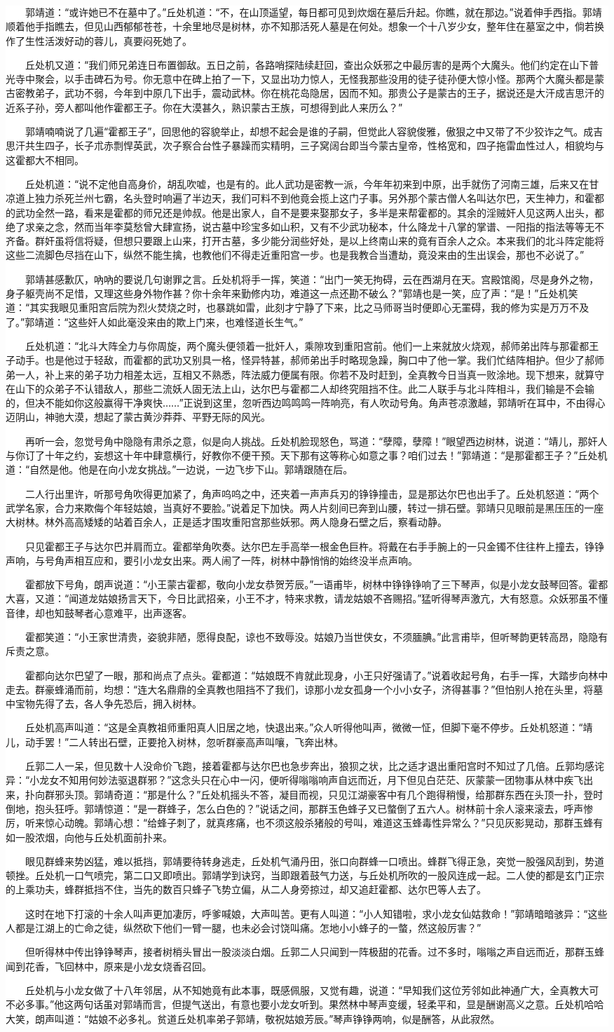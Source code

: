 　　郭靖道：“或许她已不在墓中了。”丘处机道：“不，在山顶遥望，每日都可见到炊烟在墓后升起。你瞧，就在那边。”说着伸手西指。郭靖顺着他手指瞧去，但见山西郁郁苍苍，十余里地尽是树林，亦不知那活死人墓是在何处。想象一个十八岁少女，整年住在墓室之中，倘若换作了生性活泼好动的蓉儿，真要闷死她了。

　　丘处机又道：“我们师兄弟连日布置御敌。五日之前，各路哨探陆续赶回，查出众妖邪之中最厉害的是两个大魔头。他们约定在山下普光寺中聚会，以手击碑石为号。你无意中在碑上拍了一下，又显出功力惊人，无怪我那些没用的徒子徒孙便大惊小怪。那两个大魔头都是蒙古密教弟子，武功不弱，今年到中原几下出手，震动武林。你在桃花岛隐居，因而不知。那贵公子是蒙古的王子，据说还是大汗成吉思汗的近系子孙，旁人都叫他作霍都王子。你在大漠甚久，熟识蒙古王族，可想得到此人来历么？”

　　郭靖喃喃说了几遍“霍都王子”，回思他的容貌举止，却想不起会是谁的子嗣，但觉此人容貌俊雅，傲狠之中又带了不少狡诈之气。成吉思汗共生四子，长子朮赤剽悍英武，次子察合台性子暴躁而实精明，三子窝阔台即当今蒙古皇帝，性格宽和，四子拖雷血性过人，相貌均与这霍都大不相同。

　　丘处机道：“说不定他自高身价，胡乱吹嘘，也是有的。此人武功是密教一派，今年年初来到中原，出手就伤了河南三雄，后来又在甘凉道上独力杀死兰州七霸，名头登时响遍了半边天，我们可料不到他竟会揽上这门子事。另外那个蒙古僧人名叫达尔巴，天生神力，和霍都的武功全然一路，看来是霍都的师兄还是帅叔。他是出家人，自不是要来娶那女子，多半是来帮霍都的。其余的淫贼奸人见这两人出头，都绝了求亲之念，然而当年李莫愁曾大肆宣扬，说古墓中珍宝多如山积，又有不少武功秘本，什么降龙十八掌的掌谱、一阳指的指法等等无不齐备。群奸虽将信将疑，但想只要跟上山来，打开古墓，多少能分润些好处，是以上终南山来的竟有百余人之众。本来我们的北斗阵定能将这些二流脚色尽挡在山下，纵然不能生擒，也教他们不得走近重阳宫一步。也是我教合当遭劫，竟没来由的生出误会，那也不必说了。”

　　郭靖甚感歉仄，吶吶的要说几句谢罪之言。丘处机将手一挥，笑道：“出门一笑无拘碍，云在西湖月在天。宫殿馆阁，尽是身外之物，身子躯壳尚不足惜，又理这些身外物作甚？你十余年来勤修内功，难道这一点还勘不破么？”郭靖也是一笑，应了声：“是！”丘处机笑道：“其实我眼见重阳宫后院为烈火焚烧之时，也暴跳如雷，此刻才宁静了下来，比之马师哥当时便即心无罣碍，我的修为实是万万不及了。”郭靖道：“这些奸人如此毫没来由的欺上门来，也难怪道长生气。”

　　丘处机道：“北斗大阵全力与你周旋，两个魔头便领着一批奸人，乘隙攻到重阳宫前。他们一上来就放火烧观，郝师弟出阵与那霍都王子动手。也是他过于轻敌，而霍都的武功又别具一格，怪异特甚，郝师弟出手时略现急躁，胸口中了他一掌。我们忙结阵相护。但少了郝师弟一人，补上来的弟子功力相差太远，互相又不熟悉，阵法威力便属有限。你若不及时赶到，全真教今日当真一败涂地。现下想来，就算守在山下的众弟子不认错敌人，那些二流妖人固无法上山，达尔巴与霍都二人却终究阻挡不住。此二人联手与北斗阵相斗，我们输是不会输的，但决不能如你这般赢得干净爽快……”正说到这里，忽听西边鸣鸣鸣一阵响亮，有人吹动号角。角声苍凉激越，郭靖听在耳中，不由得心迈阴山，神驰大漠，想起了蒙古黄沙莽莽、平野无际的风光。

　　再听一会，忽觉号角中隐隐有肃杀之意，似是向人挑战。丘处机脸现怒色，骂道：“孽障，孽障！”眼望西边树林，说道：“靖儿，那奸人与你订了十年之约，妄想这十年中肆意横行，好教你不便干预。天下那有这等称心如意之事？咱们过去！”郭靖道：“是那霍都王子？”丘处机道：“自然是他。他是在向小龙女挑战。”一边说，一边飞步下山。郭靖跟随在后。

　　二人行出里许，听那号角吹得更加紧了，角声呜呜之中，还夹着一声声兵刃的铮铮撞击，显是那达尔巴也出手了。丘处机怒道：“两个武学名家，合力来欺侮个年轻姑娘，当真好不要脸。”说着足下加快。两人片刻间已奔到山腰，转过一排石壁。郭靖只见眼前是黑压压的一座大树林。林外高高矮矮的站着百余人，正是适才围攻重阳宫那些妖邪。两人隐身石壁之后，察看动静。

　　只见霍都王子与达尔巴并肩而立。霍都举角吹奏。达尔巴左手高举一根金色巨杵。将戴在右手手腕上的一只金镯不住往杵上撞去，铮铮声响，与号角声相互应和，要引小龙女出来。两人闹了一阵，树林中静悄悄的始终没半点声响。

　　霍都放下号角，朗声说道：“小王蒙古霍都，敬向小龙女恭贺芳辰。”一语甫毕，树林中铮铮铮响了三下琴声，似是小龙女鼓琴回答。霍都大喜，又道：“闻道龙姑娘扬言天下，今日比武招亲，小王不才，特来求教，请龙姑娘不吝赐招。”猛听得琴声激亢，大有怒意。众妖邪虽不懂音律，却也知鼓琴者心意难平，出声逐客。

　　霍都笑道：“小王家世清贵，姿貌非陋，愿得良配，谅也不致辱没。姑娘乃当世侠女，不须腼腆。”此言甫毕，但听琴韵更转高昂，隐隐有斥责之意。

　　霍都向达尔巴望了一眼，那和尚点了点头。霍都道：“姑娘既不肯就此现身，小王只好强请了。”说着收起号角，右手一挥，大踏步向林中走去。群豪蜂涌而前，均想：“连大名鼎鼎的全真教也阻挡不了我们，谅那小龙女孤身一个小小女子，济得甚事？”但怕别人抢在头里，将墓中宝物先得了去，各人争先恐后，拥入树林。

　　丘处机高声叫道：“这是全真教祖师重阳真人旧居之地，快退出来。”众人听得他叫声，微微一怔，但脚下毫不停步。丘处机怒道：“靖儿，动手罢！”二人转出石壁，正要抢入树林，忽听群豪高声叫嚷，飞奔出林。

　　丘郭二人一呆，但见数十人没命价飞跑，接着霍都与达尔巴也急步奔出，狼狈之状，比之适才退出重阳宫时不知过了几倍。丘郭均感诧异：“小龙女不知用何妙法驱退群邪？”这念头只在心中一闪，便听得嗡嗡响声自远而近，月下但见白茫茫、灰蒙蒙一团物事从林中疾飞出来，扑向群邪头顶。郭靖奇道：“那是什么？”丘处机摇头不答，凝目而视，只见江湖豪客中有几个跑得稍慢，给那群东西在头顶一扑，登时倒地，抱头狂呼。郭靖惊道：“是一群蜂子，怎么白色的？”说话之间，那群玉色蜂子又已螫倒了五六人。树林前十余人滚来滚去，呼声惨厉，听来惊心动魄。郭靖心想：“给蜂子刺了，就真疼痛，也不须这般杀猪般的号叫，难道这玉蜂毒性异常么？”只见灰影晃动，那群玉蜂有如一股浓烟，向他与丘处机面前扑来。

　　眼见群蜂来势凶猛，难以抵挡，郭靖要待转身逃走，丘处机气涌丹田，张口向群蜂一口喷出。蜂群飞得正急，突觉一股强风刮到，势道顿挫。丘处机一口气喷完，第二口又即喷出。郭靖学到诀窍，当即跟着鼓气力送，与丘处机所吹的一股风连成一起。二人使的都是玄门正宗的上乘功夫，蜂群抵挡不住，当先的数百只蜂子飞势立偏，从二人身旁掠过，却又追赶霍都、达尔巴等人去了。

　　这时在地下打滚的十余人叫声更加凄厉，呼爹喊娘，大声叫苦。更有人叫道：“小人知错啦，求小龙女仙姑救命！”郭靖暗暗骇异：“这些人都是江湖上的亡命之徒，纵然砍下他们一臂一腿，也未必会讨饶叫痛。怎地小小蜂子的一螫，然这般厉害？”

　　但听得林中传出铮铮琴声，接者树梢头冒出一股淡淡白烟。丘郭二人只闻到一阵极甜的花香。过不多时，嗡嗡之声自远而近，那群玉蜂闻到花香，飞回林中，原来是小龙女烧香召回。

　　丘处机与小龙女做了十八年邻居，从不知她竟有此本事，既感佩服，又觉有趣，说道：“早知我们这位芳邻如此神通广大，全真教大可不必多事。”他这两句话虽对郭靖而言，但提气送出，有意也要小龙女听到。果然林中琴声变缓，轻柔平和，显是酬谢高义之意。丘处机哈哈大笑，朗声叫道：“姑娘不必多礼。贫道丘处机率弟子郭靖，敬祝姑娘芳辰。”琴声铮铮两响，似是酬答，从此寂然。
